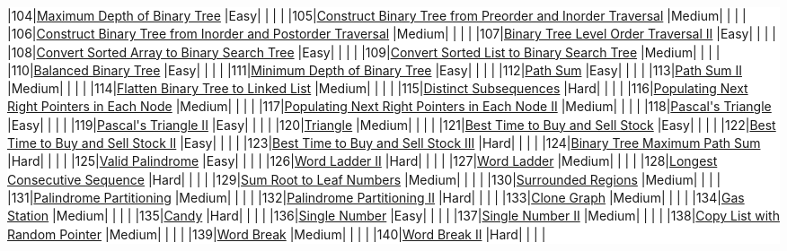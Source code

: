 |104|[Maximum Depth of Binary Tree](https://leetcode.com/problems/maximum-depth-of-binary-tree/description/) |Easy| | | |
|105|[Construct Binary Tree from Preorder and Inorder Traversal](https://leetcode.com/problems/construct-binary-tree-from-preorder-and-inorder-traversal/description/) |Medium| | | |
|106|[Construct Binary Tree from Inorder and Postorder Traversal](https://leetcode.com/problems/construct-binary-tree-from-inorder-and-postorder-traversal/description/) |Medium| | | |
|107|[Binary Tree Level Order Traversal II](https://leetcode.com/problems/binary-tree-level-order-traversal-ii/description/) |Easy| | | |
|108|[Convert Sorted Array to Binary Search Tree](https://leetcode.com/problems/convert-sorted-array-to-binary-search-tree/description/) |Easy| | | |
|109|[Convert Sorted List to Binary Search Tree](https://leetcode.com/problems/convert-sorted-list-to-binary-search-tree/description/) |Medium| | | |
|110|[Balanced Binary Tree](https://leetcode.com/problems/balanced-binary-tree/description/) |Easy| | | |
|111|[Minimum Depth of Binary Tree](https://leetcode.com/problems/minimum-depth-of-binary-tree/description/) |Easy| | | |
|112|[Path Sum](https://leetcode.com/problems/path-sum/description/) |Easy| | | |
|113|[Path Sum II](https://leetcode.com/problems/path-sum-ii/description/) |Medium| | | |
|114|[Flatten Binary Tree to Linked List](https://leetcode.com/problems/flatten-binary-tree-to-linked-list/description/) |Medium| | | |
|115|[Distinct Subsequences](https://leetcode.com/problems/distinct-subsequences/description/) |Hard| | | |
|116|[Populating Next Right Pointers in Each Node](https://leetcode.com/problems/populating-next-right-pointers-in-each-node/description/) |Medium| | | |
|117|[Populating Next Right Pointers in Each Node II](https://leetcode.com/problems/populating-next-right-pointers-in-each-node-ii/description/) |Medium| | | |
|118|[Pascal's Triangle](https://leetcode.com/problems/pascals-triangle/description/) |Easy| | | |
|119|[Pascal's Triangle II](https://leetcode.com/problems/pascals-triangle-ii/description/) |Easy| | | |
|120|[Triangle](https://leetcode.com/problems/triangle/description/) |Medium| | | |
|121|[Best Time to Buy and Sell Stock](https://leetcode.com/problems/best-time-to-buy-and-sell-stock/description/) |Easy| | | |
|122|[Best Time to Buy and Sell Stock II](https://leetcode.com/problems/best-time-to-buy-and-sell-stock-ii/description/) |Easy| | | |
|123|[Best Time to Buy and Sell Stock III](https://leetcode.com/problems/best-time-to-buy-and-sell-stock-iii/description/) |Hard| | | |
|124|[Binary Tree Maximum Path Sum](https://leetcode.com/problems/binary-tree-maximum-path-sum/description/) |Hard| | | |
|125|[Valid Palindrome](https://leetcode.com/problems/valid-palindrome/description/) |Easy| | | |
|126|[Word Ladder II](https://leetcode.com/problems/word-ladder-ii/description/) |Hard| | | |
|127|[Word Ladder](https://leetcode.com/problems/word-ladder/description/) |Medium| | | |
|128|[Longest Consecutive Sequence](https://leetcode.com/problems/longest-consecutive-sequence/description/) |Hard| | | |
|129|[Sum Root to Leaf Numbers](https://leetcode.com/problems/sum-root-to-leaf-numbers/description/) |Medium| | | |
|130|[Surrounded Regions](https://leetcode.com/problems/surrounded-regions/description/) |Medium| | | |
|131|[Palindrome Partitioning](https://leetcode.com/problems/palindrome-partitioning/description/) |Medium| | | |
|132|[Palindrome Partitioning II](https://leetcode.com/problems/palindrome-partitioning-ii/description/) |Hard| | | |
|133|[Clone Graph](https://leetcode.com/problems/clone-graph/description/) |Medium| | | |
|134|[Gas Station](https://leetcode.com/problems/gas-station/description/) |Medium| | | |
|135|[Candy](https://leetcode.com/problems/candy/description/) |Hard| | | |
|136|[Single Number](https://leetcode.com/problems/single-number/description/) |Easy| | | |
|137|[Single Number II](https://leetcode.com/problems/single-number-ii/description/) |Medium| | | |
|138|[Copy List with Random Pointer](https://leetcode.com/problems/copy-list-with-random-pointer/description/) |Medium| | | |
|139|[Word Break](https://leetcode.com/problems/word-break/description/) |Medium| | | |
|140|[Word Break II](https://leetcode.com/problems/word-break-ii/description/) |Hard| | | |